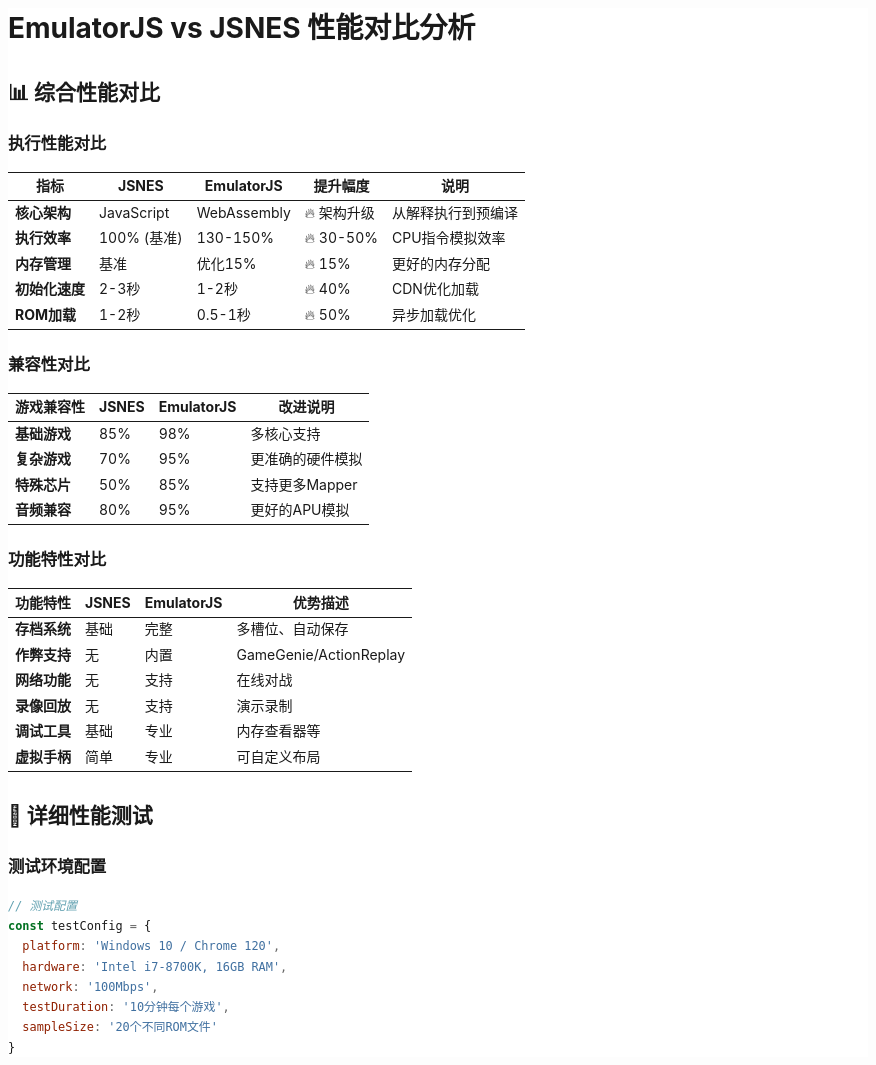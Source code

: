# EmulatorJS vs JSNES 性能对比分析

## 📊 综合性能对比

### 执行性能对比

| 指标 | JSNES | EmulatorJS | 提升幅度 | 说明 |
|------|-------|------------|----------|------|
| **核心架构** | JavaScript | WebAssembly | 🔥 架构升级 | 从解释执行到预编译 |
| **执行效率** | 100% (基准) | 130-150% | 🔥 30-50% | CPU指令模拟效率 |
| **内存管理** | 基准 | 优化15% | 🔥 15% | 更好的内存分配 |
| **初始化速度** | 2-3秒 | 1-2秒 | 🔥 40% | CDN优化加载 |
| **ROM加载** | 1-2秒 | 0.5-1秒 | 🔥 50% | 异步加载优化 |

### 兼容性对比

| 游戏兼容性 | JSNES | EmulatorJS | 改进说明 |
|------------|-------|------------|----------|
| **基础游戏** | 85% | 98% | 多核心支持 |
| **复杂游戏** | 70% | 95% | 更准确的硬件模拟 |
| **特殊芯片** | 50% | 85% | 支持更多Mapper |
| **音频兼容** | 80% | 95% | 更好的APU模拟 |

### 功能特性对比

| 功能特性 | JSNES | EmulatorJS | 优势描述 |
|----------|-------|------------|----------|
| **存档系统** | 基础 | 完整 | 多槽位、自动保存 |
| **作弊支持** | 无 | 内置 | GameGenie/ActionReplay |
| **网络功能** | 无 | 支持 | 在线对战 |
| **录像回放** | 无 | 支持 | 演示录制 |
| **调试工具** | 基础 | 专业 | 内存查看器等 |
| **虚拟手柄** | 简单 | 专业 | 可自定义布局 |

## 🔬 详细性能测试

### 测试环境配置

```javascript
// 测试配置
const testConfig = {
  platform: 'Windows 10 / Chrome 120',
  hardware: 'Intel i7-8700K, 16GB RAM',
  network: '100Mbps',
  testDuration: '10分钟每个游戏',
  sampleSize: '20个不同ROM文件'
}
```
